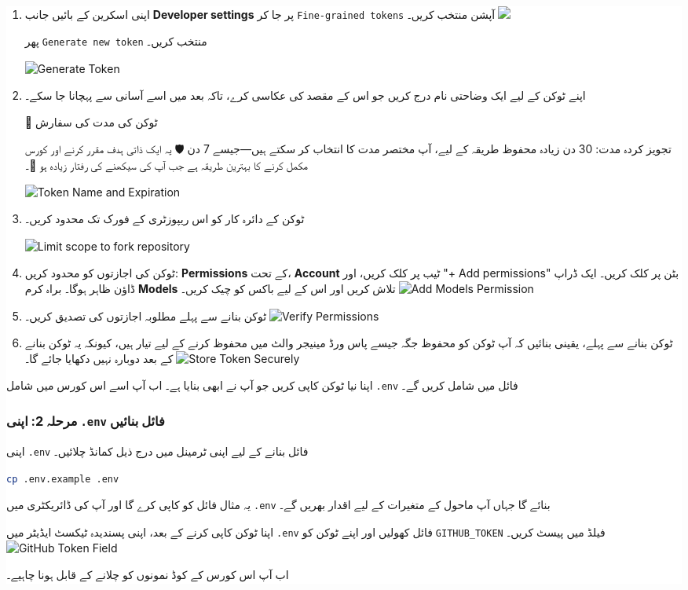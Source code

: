 1. اپنی اسکرین کے بائیں جانب **Developer settings** پر جا کر `Fine-grained tokens` آپشن منتخب کریں۔
   ![](../../../translated_images/profile_developer_settings.410a859fe749c755c859d414294c5908e307222b2c61819c3203bbeed4470e25.ur.png)

    پھر `Generate new token` منتخب کریں۔

    ![Generate Token](../../../translated_images/fga_new_token.1c1a234afe202ab37483944a291ee80c1868e1e78082fd6bd4180fea5d5a15b4.ur.png)

2. اپنے ٹوکن کے لیے ایک وضاحتی نام درج کریں جو اس کے مقصد کی عکاسی کرے، تاکہ بعد میں اسے آسانی سے پہچانا جا سکے۔

    🔐 ٹوکن کی مدت کی سفارش

    تجویز کردہ مدت: 30 دن
    زیادہ محفوظ طریقہ کے لیے، آپ مختصر مدت کا انتخاب کر سکتے ہیں—جیسے 7 دن 🛡️
    یہ ایک ذاتی ہدف مقرر کرنے اور کورس مکمل کرنے کا بہترین طریقہ ہے جب آپ کی سیکھنے کی رفتار زیادہ ہو 🚀۔

    ![Token Name and Expiration](../../../translated_images/token-name-expiry-date.a095fb0de63868640a4c82d6b1bbc92b482930a663917a5983a3c7cd1ef86b77.ur.png)

3. ٹوکن کے دائرہ کار کو اس ریپوزٹری کے فورک تک محدود کریں۔

    ![Limit scope to fork repository](../../../translated_images/token_repository_limit.924ade5e11d9d8bb6cd21293987e4579dea860e2ba66d607fb46e49524d53644.ur.png)

4. ٹوکن کی اجازتوں کو محدود کریں: **Permissions** کے تحت، **Account** ٹیب پر کلک کریں، اور "+ Add permissions" بٹن پر کلک کریں۔ ایک ڈراپ ڈاؤن ظاہر ہوگا۔ براہ کرم **Models** تلاش کریں اور اس کے لیے باکس کو چیک کریں۔
    ![Add Models Permission](../../../translated_images/add_models_permissions.c0c44ed8b40fc143dc87792da9097d715b7de938354e8f771d65416ecc7816b8.ur.png)

5. ٹوکن بنانے سے پہلے مطلوبہ اجازتوں کی تصدیق کریں۔ ![Verify Permissions](../../../translated_images/verify_permissions.06bd9e43987a8b219f171bbcf519e45ababae35b844f5e9757e10afcb619b936.ur.png)

6. ٹوکن بنانے سے پہلے، یقینی بنائیں کہ آپ ٹوکن کو محفوظ جگہ جیسے پاس ورڈ مینیجر والٹ میں محفوظ کرنے کے لیے تیار ہیں، کیونکہ یہ ٹوکن بنانے کے بعد دوبارہ نہیں دکھایا جائے گا۔ ![Store Token Securely](../../../translated_images/store_token_securely.08ee2274c6ad6caf3482f1cd1bad7ca3fdca1ce737bc485bfa6499c84297c789.ur.png)

اپنا نیا ٹوکن کاپی کریں جو آپ نے ابھی بنایا ہے۔ اب آپ اسے اس کورس میں شامل `.env` فائل میں شامل کریں گے۔

### مرحلہ 2: اپنی `.env` فائل بنائیں

اپنی `.env` فائل بنانے کے لیے اپنی ٹرمینل میں درج ذیل کمانڈ چلائیں۔

```bash
cp .env.example .env
```

یہ مثال فائل کو کاپی کرے گا اور آپ کی ڈائریکٹری میں `.env` بنائے گا جہاں آپ ماحول کے متغیرات کے لیے اقدار بھریں گے۔

اپنا ٹوکن کاپی کرنے کے بعد، اپنی پسندیدہ ٹیکسٹ ایڈیٹر میں `.env` فائل کھولیں اور اپنے ٹوکن کو `GITHUB_TOKEN` فیلڈ میں پیسٹ کریں۔
![GitHub Token Field](../../../translated_images/github_token_field.20491ed3224b5f4ab24d10ced7a68c4aba2948fe8999cfc8675edaa16f5e5681.ur.png)

اب آپ اس کورس کے کوڈ نمونوں کو چلانے کے قابل ہونا چاہیے۔
